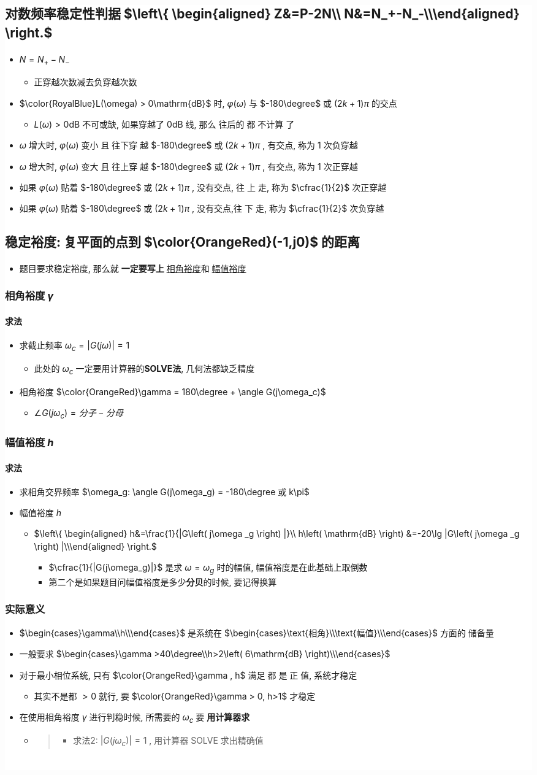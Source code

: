 ## 对数频率稳定性判据 $\left\{ \begin{aligned}	Z&=P-2N\\	N&=N_+-N_-\\\end{aligned} \right.$

* $N=N_+-N_-$  

  * 正穿越次数减去负穿越次数
* $\color{RoyalBlue}L(\omega) > 0\mathrm{dB}$ 时, $\varphi (\omega)$ 与 $-180\degree$ 或 $(2k+1)\pi$ 的交点

  * $L(\omega)>0\mathrm{dB}$ 不可或缺, 如果穿越了 $0\mathrm{dB}$ 线, 那么 往后的 都 不计算 了
* $\omega$ 增大时, $\varphi (\omega)$ 变小 且 往下穿 越 $-180\degree$ 或 $(2k+1)\pi$ , 有交点, 称为 $1$ 次负穿越
* $\omega$ 增大时, $\varphi (\omega)$ 变大 且 往上穿 越 $-180\degree$ 或 $(2k+1)\pi$ , 有交点, 称为 $1$ 次正穿越
* 如果 $\varphi (\omega)$ 贴着 $-180\degree$ 或 $(2k+1)\pi$ , 没有交点, 往 上 走, 称为 $\cfrac{1}{2}$ 次正穿越
* 如果 $\varphi (\omega)$ 贴着 $-180\degree$ 或 $(2k+1)\pi$ , 没有交点,往 下 走, 称为 $\cfrac{1}{2}$ 次负穿越

## 稳定裕度: 复平面的点到 $\color{OrangeRed}(-1,j0)$ 的距离

* 题目要求稳定裕度, 那么就 **一定要写上** <u>相角裕度 ​</u>和 <u>幅值裕度</u>

### 相角裕度 $\gamma$

#### 求法

* 求截止频率 $\omega_c = |G(j\omega)|=1$  

  * 此处的 $\omega_c$ 一定要用计算器的**SOLVE法**, 几何法都缺乏精度
* 相角裕度 $\color{OrangeRed}\gamma = 180\degree + \angle G(j\omega_c)$  

  * $\angle G(j\omega_c) = 分子-分母$

### 幅值裕度 $h$

#### 求法

* 求相角交界频率 $\omega_g: \angle G(j\omega_g) = -180\degree 或 k\pi$
* 幅值裕度 $h$  

  * $\left\{ \begin{aligned}	h&=\frac{1}{|G\left( j\omega _g \right) |}\\	h\left( \mathrm{dB} \right) &=-20\lg |G\left( j\omega _g \right) |\\\end{aligned} \right.$  

    * $\cfrac{1}{|G(j\omega_g)|}$ 是求 $\omega = \omega_g$ 时的幅值, 幅值裕度是在此基础上取倒数
    * 第二个是如果题目问幅值裕度是多少**分贝**的时候, 要记得换算

### 实际意义

* $\begin{cases}\gamma\\h\\\end{cases}$ 是系统在 $\begin{cases}\text{相角}\\\text{幅值}\\\end{cases}$ 方面的 储备量
* 一般要求 $\begin{cases}\gamma >40\degree\\h>2\left( 6\mathrm{dB} \right)\\\end{cases}$
* 对于最小相位系统, 只有 $\color{OrangeRed}\gamma , h$ 满足 都 是 正 值, 系统才稳定

  * 其实不是都 $>0$ 就行, 要 $\color{OrangeRed}\gamma > 0, h>1$ 才稳定
* 在使用相角裕度 $\gamma$ 进行判稳时候, 所需要的 $\omega_c$ 要 **用计算器求**

  * > * 求法2: $|G(j\omega_c)|=1$ , 用计算器 SOLVE 求出精确值
    >

‍
